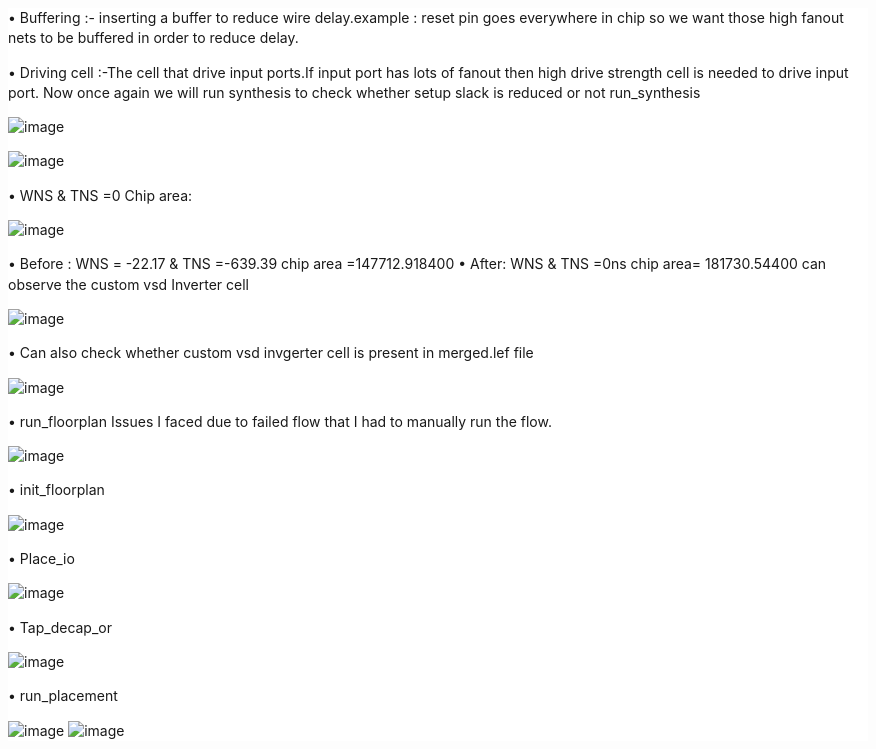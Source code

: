 • Buffering :- inserting a buffer to reduce wire delay.example : reset pin goes 
everywhere in chip so we want those high fanout nets to be buffered in order to 
reduce delay.

• Driving cell :-The cell that drive input ports.If input port has lots of fanout then high 
drive strength cell is needed to drive input port. Now once again we will run synthesis 
to check whether setup slack is reduced or not
run_synthesis

![image](https://github.com/GodavarthiDurgaDeepthi/cource1/assets/141111986/5f6c4738-7104-4fdd-8a9d-7828776e0f9f)


![image](https://github.com/GodavarthiDurgaDeepthi/cource1/assets/141111986/fef65759-aa74-44e7-94c0-dc4bf38b636d)


• WNS & TNS =0 Chip area:


![image](https://github.com/GodavarthiDurgaDeepthi/cource1/assets/141111986/5cccd0fd-aa58-4f99-9bd0-151e146df683)

• Before :
WNS = -22.17 & TNS =-639.39
chip area =147712.918400 
• After:
WNS & TNS =0ns 
chip area= 181730.54400 can observe the custom vsd Inverter cell


![image](https://github.com/GodavarthiDurgaDeepthi/cource1/assets/141111986/ba3140c8-f7f0-48a5-9631-92fb53109b3a)

• Can also check whether custom vsd invgerter cell is present in merged.lef file


![image](https://github.com/GodavarthiDurgaDeepthi/cource1/assets/141111986/d8dd7642-5aad-4387-a67c-a91852c0a83a)

• run_floorplan Issues I faced due to failed flow that I had to manually run the flow.

![image](https://github.com/GodavarthiDurgaDeepthi/cource1/assets/141111986/0434575c-4380-4789-be2d-814c6824c80e)

• init_floorplan

![image](https://github.com/GodavarthiDurgaDeepthi/cource1/assets/141111986/422b8534-4e7d-4c25-9235-66ccc7507e3e)

• Place_io

![image](https://github.com/GodavarthiDurgaDeepthi/cource1/assets/141111986/4596c462-79d5-41f1-85ec-56938542005f)

• Tap_decap_or

![image](https://github.com/GodavarthiDurgaDeepthi/cource1/assets/141111986/43846b48-bd09-4686-9306-fc3e57f47be1)

• run_placement

![image](https://github.com/GodavarthiDurgaDeepthi/cource1/assets/141111986/e4854ee8-c2fa-43ac-bf5e-f0e7933d0e4b)
![image](https://github.com/GodavarthiDurgaDeepthi/cource1/assets/141111986/ac9a7c22-6809-44c1-9a39-04ff097c2039)
